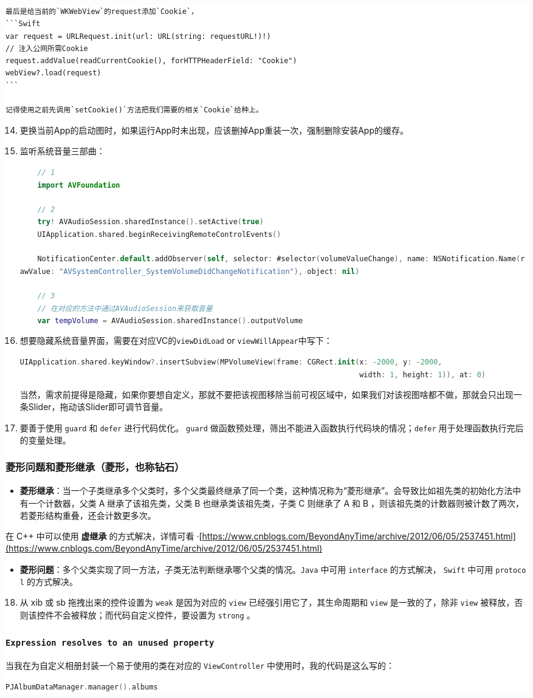     最后是给当前的`WKWebView`的request添加`Cookie`，
    ```Swift
    var request = URLRequest.init(url: URL(string: requestURL!)!)
    // 注入公网所需Cookie
    request.addValue(readCurrentCookie(), forHTTPHeaderField: "Cookie")
    webView?.load(request)
    ```

    记得使用之前先调用`setCookie()`方法把我们需要的相关`Cookie`给种上。

14. 更换当前App的启动图时，如果运行App时未出现，应该删掉App重装一次，强制删除安装App的缓存。

15. 监听系统音量三部曲：
    ```Swift
        // 1
        import AVFoundation

        // 2
        try! AVAudioSession.sharedInstance().setActive(true)
        UIApplication.shared.beginReceivingRemoteControlEvents()

        NotificationCenter.default.addObserver(self, selector: #selector(volumeValueChange), name: NSNotification.Name(rawValue: "AVSystemController_SystemVolumeDidChangeNotification"), object: nil)

        // 3 
        // 在对应的方法中通过AVAudioSession来获取音量
        var tempVolume = AVAudioSession.sharedInstance().outputVolume
    ```

16. 想要隐藏系统音量界面，需要在对应VC的`viewDidLoad` or `viewWillAppear`中写下：
    ```Swift
    UIApplication.shared.keyWindow?.insertSubview(MPVolumeView(frame: CGRect.init(x: -2000, y: -2000,
                                                                                  width: 1, height: 1)), at: 0)
    ```
    当然，需求前提得是隐藏，如果你要想自定义，那就不要把该视图移除当前可视区域中，如果我们对该视图啥都不做，那就会只出现一条Slider，拖动该Slider即可调节音量。


17. 要善于使用 `guard` 和 `defer` 进行代码优化。 `guard` 做函数预处理，筛出不能进入函数执行代码块的情况；`defer` 用于处理函数执行完后的变量处理。

### 菱形问题和菱形继承（菱形，也称钻石）
* **菱形继承**：当一个子类继承多个父类时，多个父类最终继承了同一个类，这种情况称为“菱形继承”。会导致比如祖先类的初始化方法中有一个计数器，父类 A 继承了该祖先类，父类 B 也继承类该祖先类，子类 C 则继承了 A 和 B ，则该祖先类的计数器则被计数了两次，若菱形结构重叠，还会计数更多次。

在 C++ 中可以使用 **虚继承** 的方式解决，详情可看 ·[https://www.cnblogs.com/BeyondAnyTime/archive/2012/06/05/2537451.html](https://www.cnblogs.com/BeyondAnyTime/archive/2012/06/05/2537451.html)

* **菱形问题**：多个父类实现了同一方法，子类无法判断继承哪个父类的情况。`Java` 中可用 `interface` 的方式解决， `Swift` 中可用 `protocol` 的方式解决。

18. 从 xib 或 sb 拖拽出来的控件设置为 `weak` 是因为对应的 `view` 已经强引用它了，其生命周期和 `view` 是一致的了，除非 `view` 被释放，否则该控件不会被释放；而代码自定义控件，要设置为 `strong` 。

### `Expression resolves to an unused property`
当我在为自定义相册封装一个易于使用的类在对应的 `ViewController` 中使用时，我的代码是这么写的：

```Swift
PJAlbumDataManager.manager().albums
```

